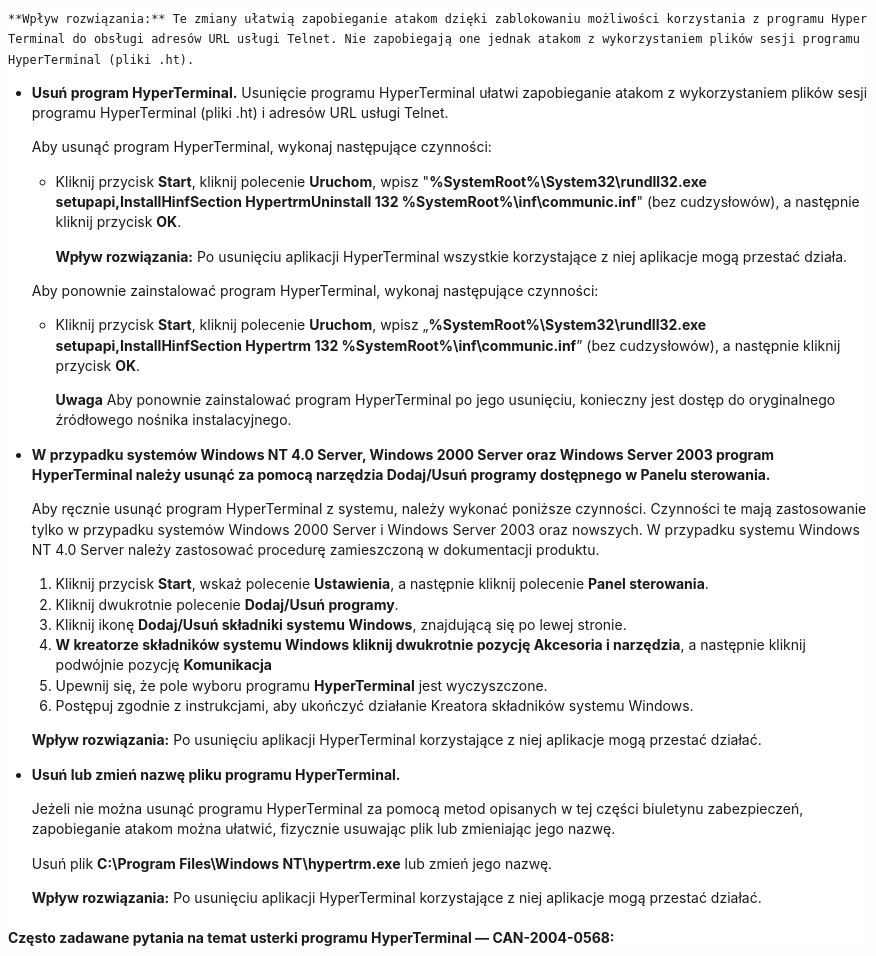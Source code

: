     **Wpływ rozwiązania:** Te zmiany ułatwią zapobieganie atakom dzięki zablokowaniu możliwości korzystania z programu HyperTerminal do obsługi adresów URL usługi Telnet. Nie zapobiegają one jednak atakom z wykorzystaniem plików sesji programu HyperTerminal (pliki .ht).

-   **Usuń program HyperTerminal.**
    Usunięcie programu HyperTerminal ułatwi zapobieganie atakom z wykorzystaniem plików sesji programu HyperTerminal (pliki .ht) i adresów URL usługi Telnet.

    Aby usunąć program HyperTerminal, wykonaj następujące czynności:

    -   Kliknij przycisk **Start**, kliknij polecenie **Uruchom**, wpisz "**%SystemRoot%\\System32\\rundll32.exe setupapi,InstallHinfSection HypertrmUninstall 132 %SystemRoot%\\inf\\communic.inf**" (bez cudzysłowów), a następnie kliknij przycisk **OK**.

        **Wpływ rozwiązania:** Po usunięciu aplikacji HyperTerminal wszystkie korzystające z niej aplikacje mogą przestać działa.

    Aby ponownie zainstalować program HyperTerminal, wykonaj następujące czynności:  

    -   Kliknij przycisk **Start**, kliknij polecenie **Uruchom**, wpisz „**%SystemRoot%\\System32\\rundll32.exe setupapi,InstallHinfSection Hypertrm 132 %SystemRoot%\\inf\\communic.inf**” (bez cudzysłowów), a następnie kliknij przycisk **OK**.

        **Uwaga** Aby ponownie zainstalować program HyperTerminal po jego usunięciu, konieczny jest dostęp do oryginalnego źródłowego nośnika instalacyjnego.

-   **W przypadku systemów Windows NT 4.0 Server, Windows 2000 Server oraz Windows Server 2003 program HyperTerminal należy usunąć za pomocą narzędzia Dodaj/Usuń programy dostępnego w Panelu sterowania.**

    Aby ręcznie usunąć program HyperTerminal z systemu, należy wykonać poniższe czynności. Czynności te mają zastosowanie tylko w przypadku systemów Windows 2000 Server i Windows Server 2003 oraz nowszych. W przypadku systemu Windows NT 4.0 Server należy zastosować procedurę zamieszczoną w dokumentacji produktu.

    1.  Kliknij przycisk **Start**, wskaż polecenie **Ustawienia**, a następnie kliknij polecenie **Panel sterowania**.
    2.  Kliknij dwukrotnie polecenie **Dodaj/Usuń programy**.
    3.  Kliknij ikonę **Dodaj/Usuń składniki systemu Windows**, znajdującą się po lewej stronie.
    4.  **W kreatorze składników systemu Windows kliknij dwukrotnie pozycję Akcesoria i narzędzia**, a następnie kliknij podwójnie pozycję **Komunikacja**
    5.  Upewnij się, że pole wyboru programu **HyperTerminal** jest wyczyszczone.
    6.  Postępuj zgodnie z instrukcjami, aby ukończyć działanie Kreatora składników systemu Windows.

    **Wpływ rozwiązania:** Po usunięciu aplikacji HyperTerminal korzystające z niej aplikacje mogą przestać działać.

-   **Usuń lub zmień nazwę pliku programu HyperTerminal.**

    Jeżeli nie można usunąć programu HyperTerminal za pomocą metod opisanych w tej części biuletynu zabezpieczeń, zapobieganie atakom można ułatwić, fizycznie usuwając plik lub zmieniając jego nazwę.

    Usuń plik **C:\\Program Files\\Windows NT\\hypertrm.exe** lub zmień jego nazwę.

    **Wpływ rozwiązania:** Po usunięciu aplikacji HyperTerminal korzystające z niej aplikacje mogą przestać działać.

#### Często zadawane pytania na temat usterki programu HyperTerminal — CAN-2004-0568:
